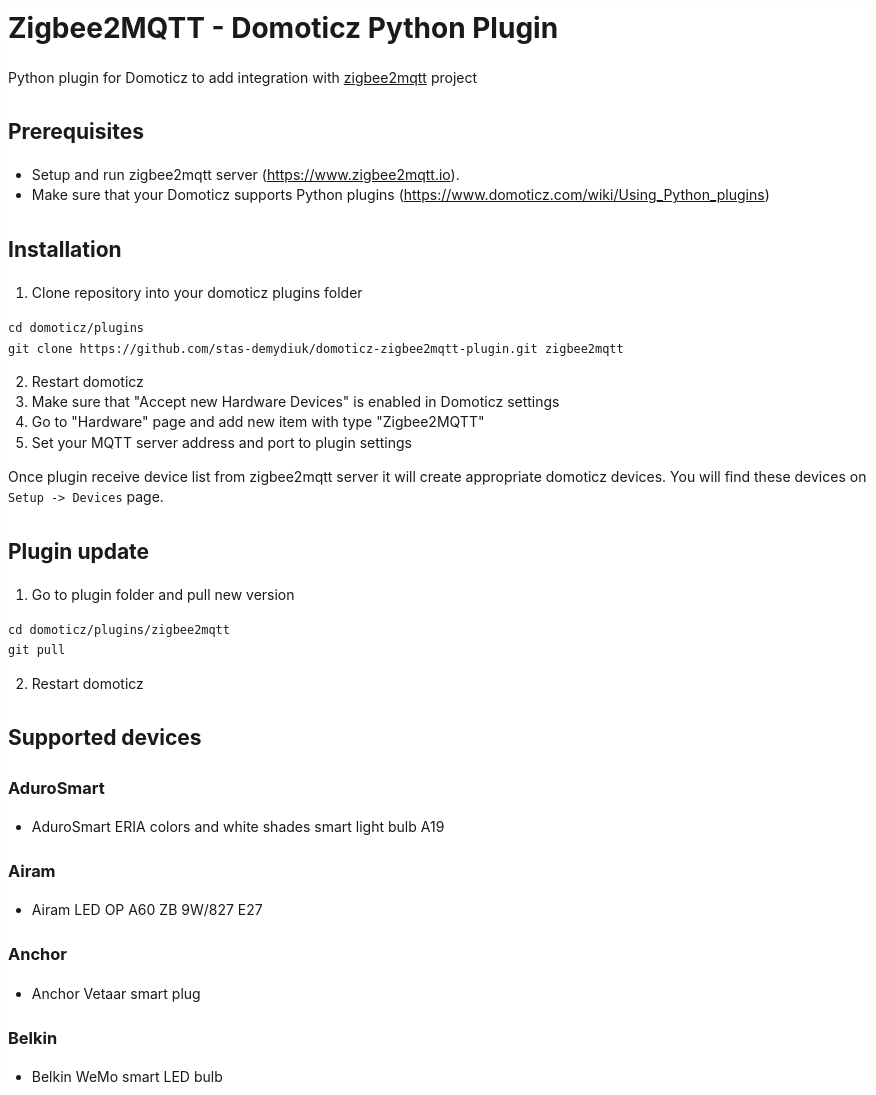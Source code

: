 # Zigbee2MQTT - Domoticz Python Plugin
Python plugin for Domoticz to add integration with [zigbee2mqtt](https://github.com/Koenkk/zigbee2mqtt) project

## Prerequisites

- Setup and run zigbee2mqtt server (https://www.zigbee2mqtt.io).
- Make sure that your Domoticz supports Python plugins (https://www.domoticz.com/wiki/Using_Python_plugins)


## Installation

1. Clone repository into your domoticz plugins folder
```
cd domoticz/plugins
git clone https://github.com/stas-demydiuk/domoticz-zigbee2mqtt-plugin.git zigbee2mqtt
```
2. Restart domoticz
3. Make sure that "Accept new Hardware Devices" is enabled in Domoticz settings
4. Go to "Hardware" page and add new item with type "Zigbee2MQTT"
5. Set your MQTT server address and port to plugin settings

Once plugin receive device list from zigbee2mqtt server it will create appropriate domoticz devices. You will find these devices on `Setup -> Devices` page.

## Plugin update

1. Go to plugin folder and pull new version
```
cd domoticz/plugins/zigbee2mqtt
git pull
```
2. Restart domoticz

## Supported devices

### AduroSmart
- AduroSmart ERIA colors and white shades smart light bulb A19

### Airam
- Airam LED OP A60 ZB 9W/827 E27

### Anchor
- Anchor Vetaar smart plug

### Belkin
- Belkin WeMo smart LED bulb
